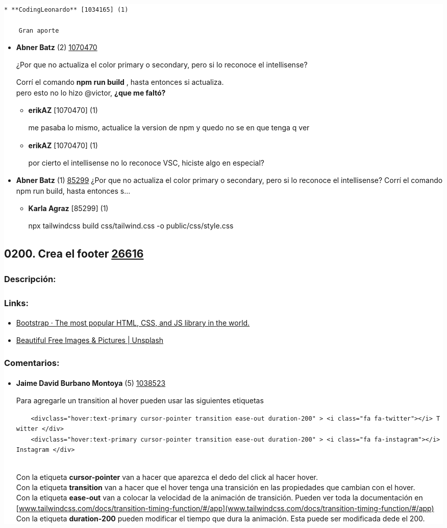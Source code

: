 	* **CodingLeonardo** [1034165] (1)

		Gran aporte

* **Abner Batz** (2) [1070470](https://platzi.com/comentario/1070470/) 

	¿Por que no actualiza el color primary o secondary, pero si lo reconoce el intellisense?
	
	Corrí el comando **npm run build** , hasta entonces si actualiza.  
	pero esto no lo hizo @victor, **¿que me faltó?**

	* **erikAZ** [1070470] (1)

		me pasaba lo mismo, actualice la version de npm y quedo no se en que tenga q ver

	* **erikAZ** [1070470] (1)

		por cierto el intellisense no lo reconoce VSC, hiciste algo en especial?

* **Abner Batz** (1) [85299](https://platzi.com/comentario/1070742/) 
¿Por que no actualiza el color primary o secondary, pero si lo reconoce el intellisense? Corrí el comando npm run build, hasta entonces s...

	* **Karla Agraz** [85299] (1)

		npx tailwindcss build css/tailwind.css -o public/css/style.css

## 0200. Crea el footer [26616](https://platzi.com/clases/1822-tailwind-css/26616-crea-el-footer/)

### Descripción:


### Links:

* [Bootstrap · The most popular HTML, CSS, and JS library in the world.](https://getbootstrap.com/)

* [Beautiful Free Images & Pictures | Unsplash](https://unsplash.com/)

### Comentarios:

* **Jaime David Burbano Montoya** (5) [1038523](https://platzi.com/comentario/1038523/) 

	Para agregarle un transition al hover pueden usar las siguientes etiquetas
	```     <divclass="hover:text-primary cursor-pointer transition ease-out duration-200" > <i class="fa fa-facebook"></i> Facebook </div>
	    <divclass="hover:text-primary cursor-pointer transition ease-out duration-200" > <i class="fa fa-twitter"></i> Twitter </div>
	    <divclass="hover:text-primary cursor-pointer transition ease-out duration-200" > <i class="fa fa-instagram"></i> Instagram </div>
	    
	```
	
	Con la etiqueta **cursor-pointer** van a hacer que aparezca el dedo del click al hacer hover.  
	Con la etiqueta **transition** van a hacer que el hover tenga una transición en las propiedades que cambian con el hover.  
	Con la etiqueta **ease-out** van a colocar la velocidad de la animación de transición. Pueden ver toda la documentación en [www.tailwindcss.com/docs/transition-timing-function/#/app](www.tailwindcss.com/docs/transition-timing-function/#/app)  
	Con la etiqueta **duration-200** pueden modificar el tiempo que dura la animación. Esta puede ser modificada dede el 200.
